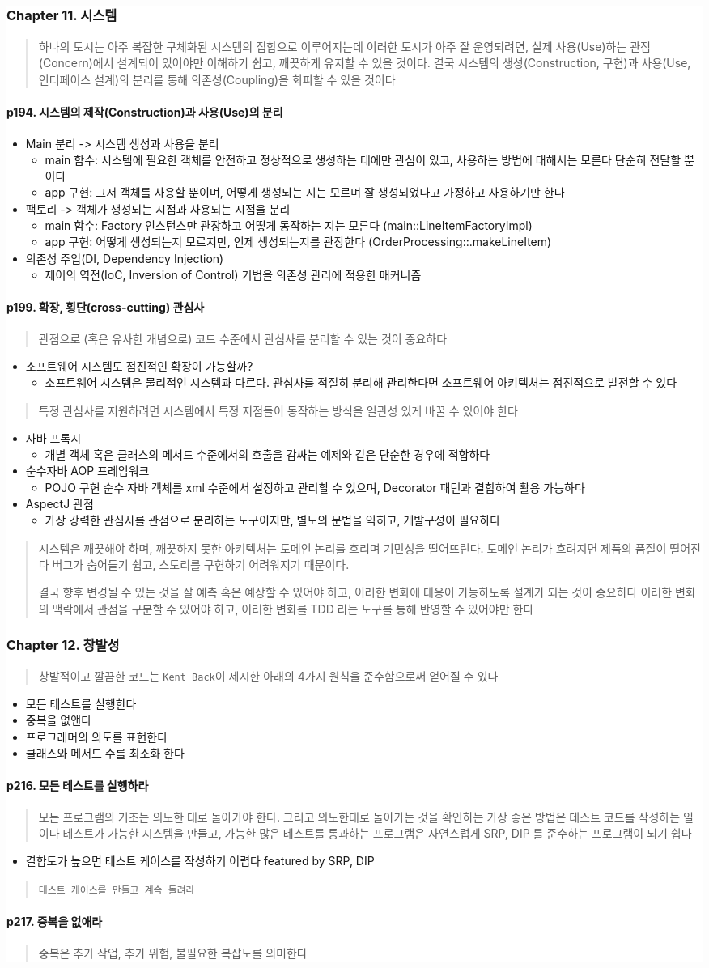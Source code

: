 ### Chapter 11. 시스템
> 하나의 도시는 아주 복잡한 구체화된 시스템의 집합으로 이루어지는데 이러한 도시가 아주 잘 운영되려면, 실제 사용(Use)하는 관점(Concern)에서
> 설계되어 있어야만 이해하기 쉽고, 깨끗하게 유지할 수 있을 것이다. 
> 결국 시스템의 생성(Construction, 구현)과 사용(Use, 인터페이스 설계)의 분리를 통해 의존성(Coupling)을 회피할 수 있을 것이다

#### p194. 시스템의 제작(Construction)과 사용(Use)의 분리

* Main 분리 -> 시스템 생성과 사용을 분리
  * main 함수: 시스템에 필요한 객체를 안전하고 정상적으로 생성하는 데에만 관심이 있고, 사용하는 방법에 대해서는 모른다 단순히 전달할 뿐이다
  * app 구현: 그저 객체를 사용할 뿐이며, 어떻게 생성되는 지는 모르며 잘 생성되었다고 가정하고 사용하기만 한다
* 팩토리 -> 객체가 생성되는 시점과 사용되는 시점을 분리
  * main 함수: Factory 인스턴스만 관장하고 어떻게 동작하는 지는 모른다 (main::LineItemFactoryImpl)
  * app 구현: 어떻게 생성되는지 모르지만, 언제 생성되는지를 관장한다 (OrderProcessing::<LineItemFactory>.makeLineItem)
* 의존성 주입(DI, Dependency Injection)
  * 제어의 역전(IoC, Inversion of Control) 기법을 의존성 관리에 적용한 매커니즘

#### p199. 확장, 횡단(cross-cutting) 관심사
> 관점으로 (혹은 유사한 개념으로) 코드 수준에서 관심사를 분리할 수 있는 것이 중요하다
* 소프트웨어 시스템도 점진적인 확장이 가능할까?
  * 소프트웨어 시스템은 물리적인 시스템과 다르다. 관심사를 적절히 분리해 관리한다면 소프트웨어 아키텍처는 점진적으로 발전할 수 있다

> 특정 관심사를 지원하려면 시스템에서 특정 지점들이 동작하는 방식을 일관성 있게 바꿀 수 있어야 한다
* 자바 프록시
  * 개별 객체 혹은 클래스의 메서드 수준에서의 호출을 감싸는 예제와 같은 단순한 경우에 적합하다
* 순수자바 AOP 프레임워크
  * POJO 구현 순수 자바 객체를 xml 수준에서 설정하고 관리할 수 있으며, Decorator 패턴과 결합하여 활용 가능하다
* AspectJ 관점
  * 가장 강력한 관심사를 관점으로 분리하는 도구이지만, 별도의 문법을 익히고, 개발구성이 필요하다

> 시스템은 깨끗해야 하며, 깨끗하지 못한 아키텍처는 도메인 논리를 흐리며 기민성을 떨어뜨린다. 
> 도메인 논리가 흐려지면 제품의 품질이 떨어진다 버그가 숨어들기 쉽고, 스토리를 구현하기 어려워지기 때문이다.
> 
> 결국 향후 변경될 수 있는 것을 잘 예측 혹은 예상할 수 있어야 하고, 이러한 변화에 대응이 가능하도록 설계가 되는 것이 중요하다
> 이러한 변화의 맥락에서 관점을 구분할 수 있어야 하고, 이러한 변화를 TDD 라는 도구를 통해 반영할 수 있어야만 한다


### Chapter 12. 창발성
> 창발적이고 깔끔한 코드는 `Kent Back`이 제시한 아래의 4가지 원칙을 준수함으로써 얻어질 수 있다

* 모든 테스트를 실행한다
* 중복을 없앤다
* 프로그래머의 의도를 표현한다
* 클래스와 메서드 수를 최소화 한다

#### p216. 모든 테스트를 실행하라
> 모든 프로그램의 기초는 의도한 대로 돌아가야 한다. 그리고 의도한대로 돌아가는 것을 확인하는 가장 좋은 방법은 테스트 코드를 작성하는 일이다
> 테스트가 가능한 시스템을 만들고, 가능한 많은 테스트를 통과하는 프로그램은 자연스럽게 SRP, DIP 를 준수하는 프로그램이 되기 쉽다

* 결합도가 높으면 테스트 케이스를 작성하기 어렵다 featured by SRP, DIP
> `테스트 케이스를 만들고 계속 돌려라`

#### p217. 중복을 없애라
> 중복은 추가 작업, 추가 위험, 불필요한 복잡도를 의미한다 
